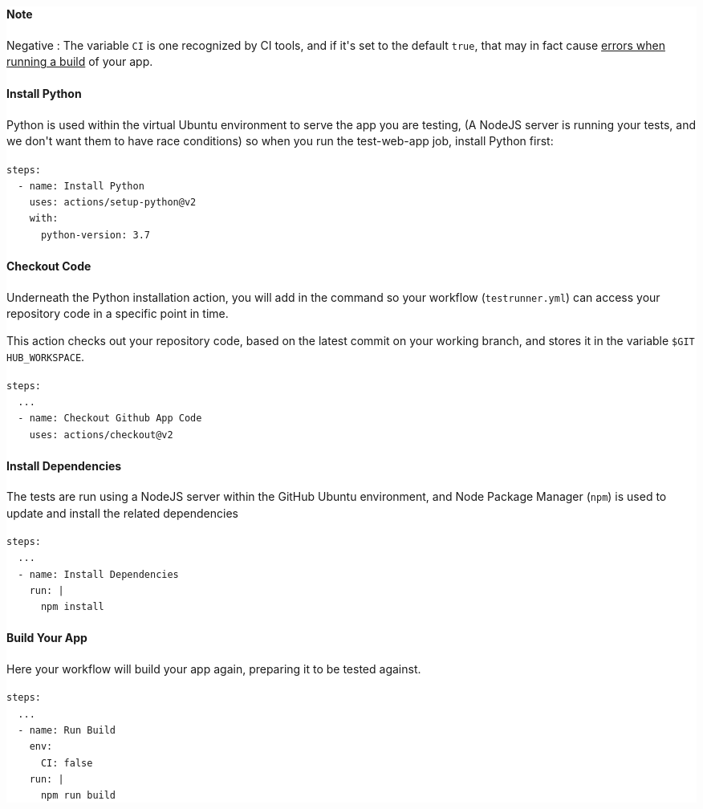 #### Note
Negative
: The variable `CI` is one recognized by CI tools, and if it's set to the default `true`, that may in fact cause [errors when running a build](https://dev.to/kapi1/solved-treating-warnings-as-errors-because-of-process-env-ci-true-bk5) of your app.

#### Install Python
Python is used within the virtual Ubuntu environment to serve the app you are testing, (A NodeJS server is running your tests, and we don't want them to have race conditions) so when you run the test-web-app job, install Python first:

```
steps:
  - name: Install Python
    uses: actions/setup-python@v2
    with:
      python-version: 3.7
```

#### Checkout Code

 Underneath the Python installation action, you will add in the command so your workflow (`testrunner.yml`) can access your repository code in a specific point in time.

This action checks out your repository code, based on the latest commit on your working branch, and stores it in the variable `$GITHUB_WORKSPACE`.




```
steps:
  ...
  - name: Checkout Github App Code
    uses: actions/checkout@v2
```

#### Install Dependencies
The tests are run using a NodeJS server within the GitHub Ubuntu environment, and Node Package Manager (`npm`) is used to update and install the related dependencies

```
steps:
  ...
  - name: Install Dependencies
    run: |
      npm install
```

#### Build Your App
Here your workflow will build your app again, preparing it to be tested against.

```
steps:
  ...
  - name: Run Build
    env:
      CI: false
    run: |
      npm run build
```
